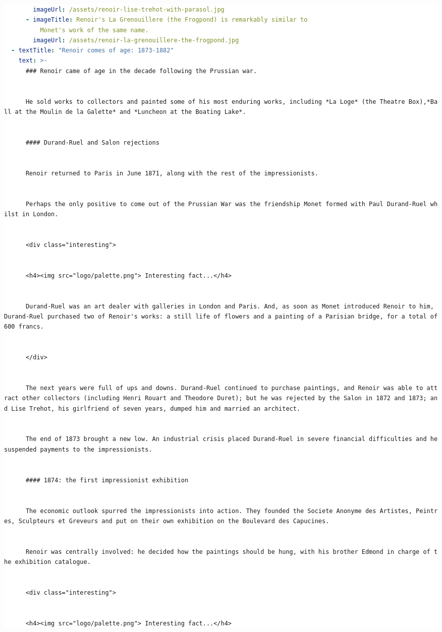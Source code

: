 ```yaml
        imageUrl: /assets/renoir-lise-trehot-with-parasol.jpg
      - imageTitle: Renoir's La Grenouillere (the Frogpond) is remarkably similar to
          Monet's work of the same name.
        imageUrl: /assets/renoir-la-grenouillere-the-frogpond.jpg
  - textTitle: "Renoir comes of age: 1873-1882"
    text: >-
      ### Renoir came of age in the decade following the Prussian war.


      He sold works to collectors and painted some of his most enduring works, including *La Loge* (the Theatre Box),*Ball at the Moulin de la Galette* and *Luncheon at the Boating Lake*.


      #### Durand-Ruel and Salon rejections


      Renoir returned to Paris in June 1871, along with the rest of the impressionists.


      Perhaps the only positive to come out of the Prussian War was the friendship Monet formed with Paul Durand-Ruel whilst in London.


      <div class="interesting">


      <h4><img src="logo/palette.png"> Interesting fact...</h4>


      Durand-Ruel was an art dealer with galleries in London and Paris. And, as soon as Monet introduced Renoir to him, Durand-Ruel purchased two of Renoir's works: a still life of flowers and a painting of a Parisian bridge, for a total of 600 francs.


      </div>


      The next years were full of ups and downs. Durand-Ruel continued to purchase paintings, and Renoir was able to attract other collectors (including Henri Rouart and Theodore Duret); but he was rejected by the Salon in 1872 and 1873; and Lise Trehot, his girlfriend of seven years, dumped him and married an architect.


      The end of 1873 brought a new low. An industrial crisis placed Durand-Ruel in severe financial difficulties and he suspended payments to the impressionists.


      #### 1874: the first impressionist exhibition


      The economic outlook spurred the impressionists into action. They founded the Societe Anonyme des Artistes, Peintres, Sculpteurs et Greveurs and put on their own exhibition on the Boulevard des Capucines.


      Renoir was centrally involved: he decided how the paintings should be hung, with his brother Edmond in charge of the exhibition catalogue.


      <div class="interesting">


      <h4><img src="logo/palette.png"> Interesting fact...</h4>
```